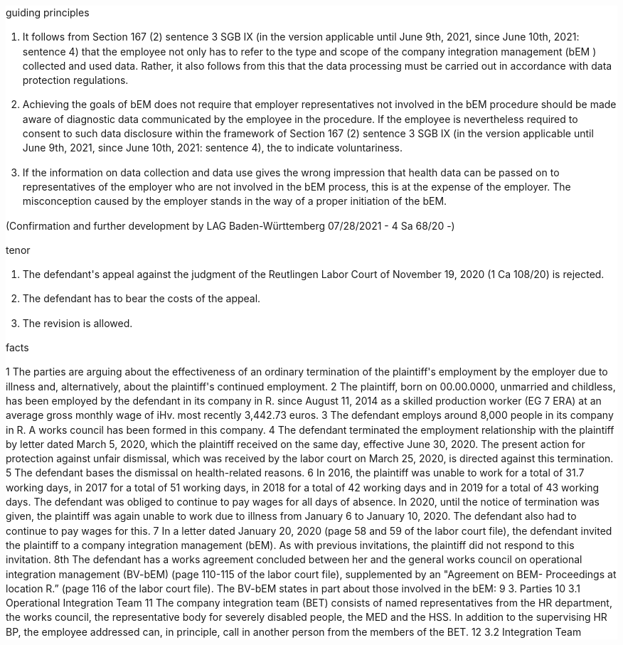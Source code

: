 guiding principles

1. It follows from Section 167 (2) sentence 3 SGB IX (in the version applicable until June 9th, 2021, since June 10th, 2021: sentence 4) that the employee not only has to refer to the type and scope of the company integration management (bEM ) collected and used data. Rather, it also follows from this that the data processing must be carried out in accordance with data protection regulations.

2. Achieving the goals of bEM does not require that employer representatives not involved in the bEM procedure should be made aware of diagnostic data communicated by the employee in the procedure. If the employee is nevertheless required to consent to such data disclosure within the framework of Section 167 (2) sentence 3 SGB IX (in the version applicable until June 9th, 2021, since June 10th, 2021: sentence 4), the to indicate voluntariness.

3. If the information on data collection and data use gives the wrong impression that health data can be passed on to representatives of the employer who are not involved in the bEM process, this is at the expense of the employer. The misconception caused by the employer stands in the way of a proper initiation of the bEM.

(Confirmation and further development by LAG Baden-Württemberg 07/28/2021 - 4 Sa 68/20 -)

tenor

1. The defendant's appeal against the judgment of the Reutlingen Labor Court of November 19, 2020 (1 Ca 108/20) is rejected.

2. The defendant has to bear the costs of the appeal.

3. The revision is allowed.

facts

1 The parties are arguing about the effectiveness of an ordinary termination of the plaintiff's employment by the employer due to illness and, alternatively, about the plaintiff's continued employment.
2 The plaintiff, born on 00.00.0000, unmarried and childless, has been employed by the defendant in its company in R. since August 11, 2014 as a skilled production worker (EG 7 ERA) at an average gross monthly wage of iHv. most recently 3,442.73 euros.
3 The defendant employs around 8,000 people in its company in R. A works council has been formed in this company.
4 The defendant terminated the employment relationship with the plaintiff by letter dated March 5, 2020, which the plaintiff received on the same day, effective June 30, 2020. The present action for protection against unfair dismissal, which was received by the labor court on March 25, 2020, is directed against this termination.
5 The defendant bases the dismissal on health-related reasons.
6 In 2016, the plaintiff was unable to work for a total of 31.7 working days, in 2017 for a total of 51 working days, in 2018 for a total of 42 working days and in 2019 for a total of 43 working days. The defendant was obliged to continue to pay wages for all days of absence. In 2020, until the notice of termination was given, the plaintiff was again unable to work due to illness from January 6 to January 10, 2020. The defendant also had to continue to pay wages for this.
7 In a letter dated January 20, 2020 (page 58 and 59 of the labor court file), the defendant invited the plaintiff to a company integration management (bEM). As with previous invitations, the plaintiff did not respond to this invitation.
8th The defendant has a works agreement concluded between her and the general works council on operational integration management (BV-bEM) (page 110-115 of the labor court file), supplemented by an "Agreement on BEM- Proceedings at location R.” (page 116 of the labor court file). The BV-bEM states in part about those involved in the bEM:
9 3. Parties
10 3.1 Operational Integration Team
11 The company integration team (BET) consists of named representatives from the HR department, the works council, the representative body for severely disabled people, the MED and the HSS. In addition to the supervising HR BP, the employee addressed can, in principle, call in another person from the members of the BET.
12 3.2 Integration Team